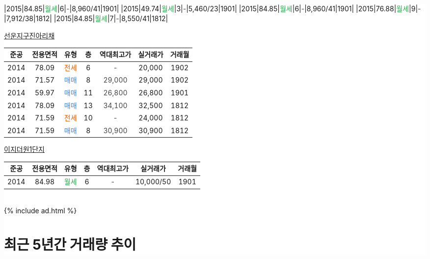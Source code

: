 |2015|84.85|<span style="color:#34a853">월세</span>|6|<span style="color:#444444">-</span>|8,960/41|1901|
|2015|49.74|<span style="color:#34a853">월세</span>|3|<span style="color:#444444">-</span>|5,460/23|1901|
|2015|84.85|<span style="color:#34a853">월세</span>|6|<span style="color:#444444">-</span>|8,960/41|1901|
|2015|76.88|<span style="color:#34a853">월세</span>|9|<span style="color:#444444">-</span>|7,912/38|1812|
|2015|84.85|<span style="color:#34a853">월세</span>|7|<span style="color:#444444">-</span>|8,550/41|1812|


<script async src="//pagead2.googlesyndication.com/pagead/js/adsbygoogle.js"></script>

<ins class="adsbygoogle"
     style="display:block"
     data-ad-client="ca-pub-2446590836940007"
     data-ad-slot="1659523306"
     data-ad-format="auto"
     data-full-width-responsive="true"></ins>
<script>
(adsbygoogle = window.adsbygoogle || []).push({});
</script>


[선운지구진아리채](https://search.naver.com/search.naver?query=%EA%B4%91%EC%A3%BC%EA%B4%91%EC%97%AD%EC%8B%9C+%EA%B4%91%EC%82%B0%EA%B5%AC+%EC%84%A0%EC%95%94%EB%8F%99+%EC%84%A0%EC%9A%B4%EC%A7%80%EA%B5%AC%EC%A7%84%EC%95%84%EB%A6%AC%EC%B1%84)

|준공|전용면적|유형|층|역대최고가|실거래가|거래월|
|:---:|:---:|:---:|:---:|:---:|:---:|:---:|
|2014|78.09|<span style="color:#ff5a00">전세</span>|6|<span style="color:#444444">-</span>|20,000|1902|
|2014|71.57|<span style="color:#4285f3">매매</span>|8|<span style="color:#444444">29,000</span>|29,000|1902|
|2014|59.97|<span style="color:#4285f3">매매</span>|11|<span style="color:#444444">26,800</span>|26,800|1901|
|2014|78.09|<span style="color:#4285f3">매매</span>|13|<span style="color:#444444">34,100</span>|32,500|1812|
|2014|71.59|<span style="color:#ff5a00">전세</span>|10|<span style="color:#444444">-</span>|24,000|1812|
|2014|71.59|<span style="color:#4285f3">매매</span>|8|<span style="color:#444444">30,900</span>|30,900|1812|

[이지더원1단지](https://search.naver.com/search.naver?query=%EA%B4%91%EC%A3%BC%EA%B4%91%EC%97%AD%EC%8B%9C+%EA%B4%91%EC%82%B0%EA%B5%AC+%EC%84%A0%EC%95%94%EB%8F%99+%EC%9D%B4%EC%A7%80%EB%8D%94%EC%9B%901%EB%8B%A8%EC%A7%80)

|준공|전용면적|유형|층|역대최고가|실거래가|거래월|
|:---:|:---:|:---:|:---:|:---:|:---:|:---:|
|2014|84.98|<span style="color:#34a853">월세</span>|6|<span style="color:#444444">-</span>|10,000/50|1901|


<br>
{% include ad.html %}
<br>

# 최근 5년간 거래량 추이
